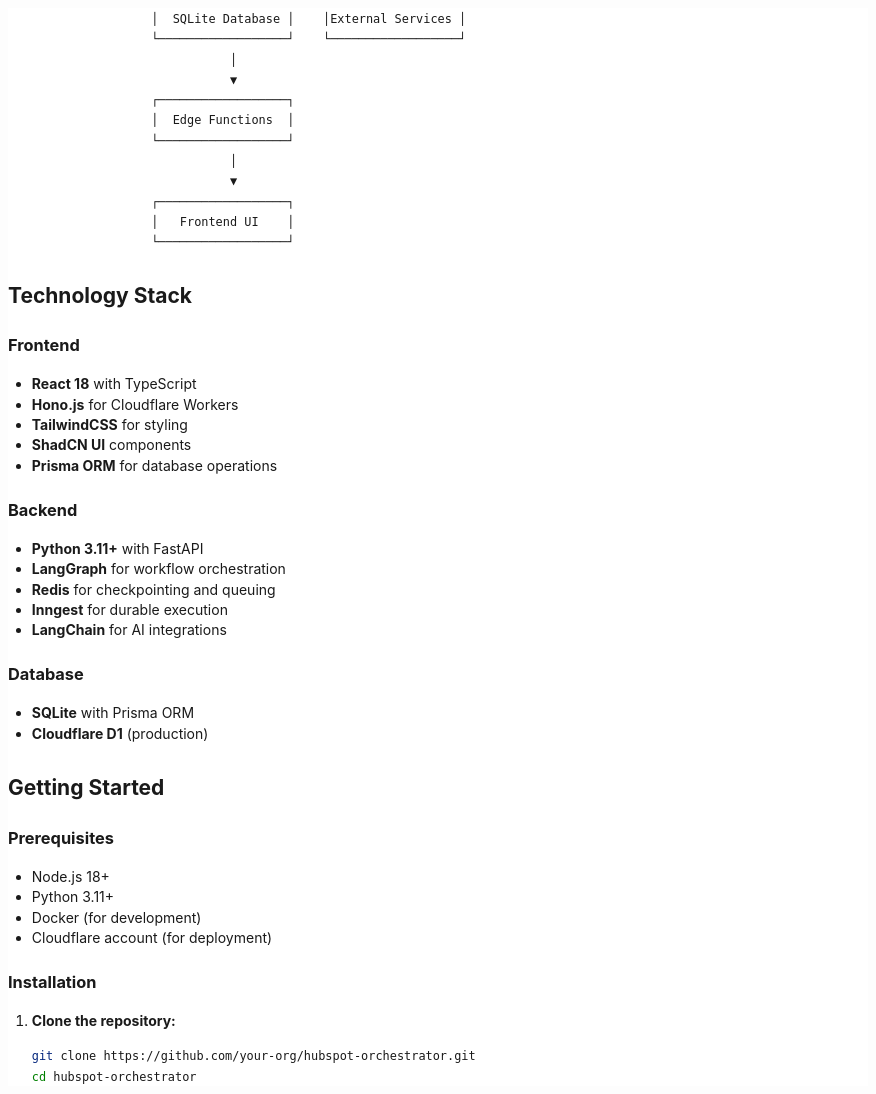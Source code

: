 ```
                    │  SQLite Database │    │External Services │
                    └──────────────────┘    └──────────────────┘
                               │
                               ▼
                    ┌──────────────────┐
                    │  Edge Functions  │
                    └──────────────────┘
                               │
                               ▼
                    ┌──────────────────┐
                    │   Frontend UI    │
                    └──────────────────┘
```

## Technology Stack

### Frontend
- **React 18** with TypeScript
- **Hono.js** for Cloudflare Workers
- **TailwindCSS** for styling
- **ShadCN UI** components
- **Prisma ORM** for database operations

### Backend
- **Python 3.11+** with FastAPI
- **LangGraph** for workflow orchestration
- **Redis** for checkpointing and queuing
- **Inngest** for durable execution
- **LangChain** for AI integrations

### Database
- **SQLite** with Prisma ORM
- **Cloudflare D1** (production)

## Getting Started

### Prerequisites
- Node.js 18+
- Python 3.11+
- Docker (for development)
- Cloudflare account (for deployment)

### Installation

1. **Clone the repository:**
   ```bash
   git clone https://github.com/your-org/hubspot-orchestrator.git
   cd hubspot-orchestrator
   ```
